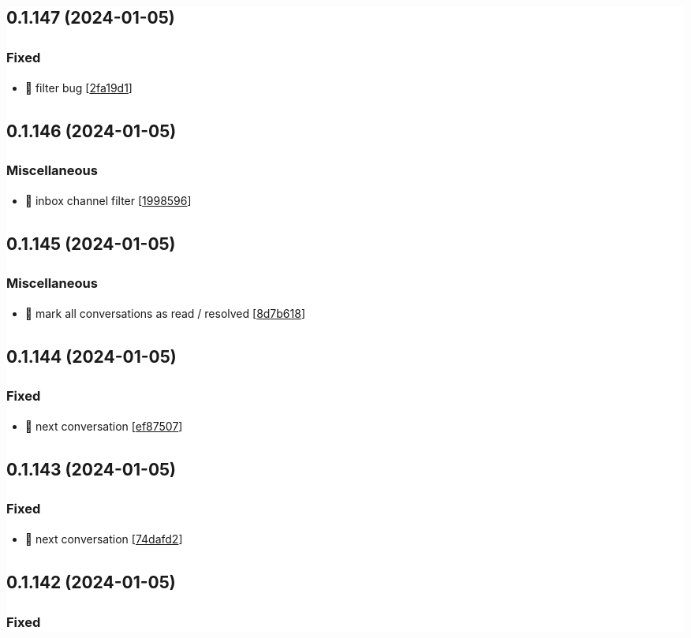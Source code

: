 
<a name="0.1.147"></a>
## 0.1.147 (2024-01-05)

### Fixed

- 🐛 filter bug [[2fa19d1](https://github.com/gmpetrov/databerry/commit/2fa19d1323050720f15db861dcb7663f1cb1b854)]


<a name="0.1.146"></a>
## 0.1.146 (2024-01-05)

### Miscellaneous

- 🎸 inbox channel filter [[1998596](https://github.com/gmpetrov/databerry/commit/199859608c914ddb296088f115e68df83fc31a65)]


<a name="0.1.145"></a>
## 0.1.145 (2024-01-05)

### Miscellaneous

- 🎸 mark all conversations as read / resolved [[8d7b618](https://github.com/gmpetrov/databerry/commit/8d7b618dcab75f2cd750ecc3e842b8691765c7c3)]


<a name="0.1.144"></a>
## 0.1.144 (2024-01-05)

### Fixed

- 🐛 next conversation [[ef87507](https://github.com/gmpetrov/databerry/commit/ef875076c12cbc225343ba7405e8f2006cf5b60e)]


<a name="0.1.143"></a>
## 0.1.143 (2024-01-05)

### Fixed

- 🐛 next conversation [[74dafd2](https://github.com/gmpetrov/databerry/commit/74dafd2bb0c0393132f4fc4faec29b1b4751a0bb)]


<a name="0.1.142"></a>
## 0.1.142 (2024-01-05)

### Fixed
